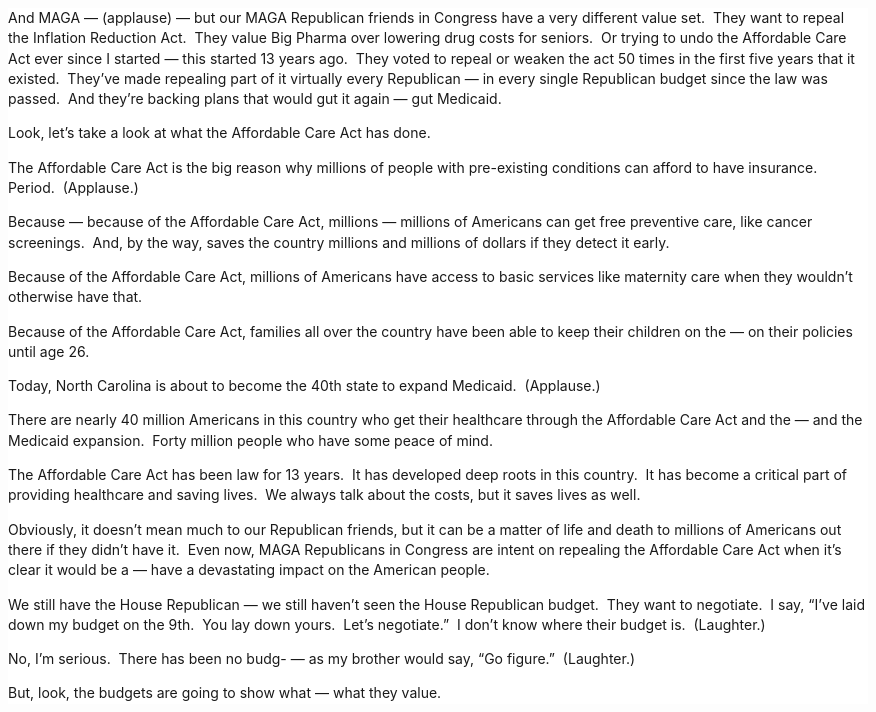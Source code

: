 And MAGA — (applause) — but our MAGA Republican friends in Congress have
a very different value set.  They want to repeal the Inflation Reduction
Act.  They value Big Pharma over lowering drug costs for seniors.  Or
trying to undo the Affordable Care Act ever since I started — this
started 13 years ago.  They voted to repeal or weaken the act 50 times
in the first five years that it existed.  They’ve made repealing part of
it virtually every Republican — in every single Republican budget since
the law was passed.  And they’re backing plans that would gut it again —
gut Medicaid.  
  
Look, let’s take a look at what the Affordable Care Act has done.  
  
The Affordable Care Act is the big reason why millions of people with
pre-existing conditions can afford to have insurance.  Period. 
(Applause.)   
  
Because — because of the Affordable Care Act, millions — millions of
Americans can get free preventive care, like cancer screenings.  And, by
the way, saves the country millions and millions of dollars if they
detect it early.  
  
Because of the Affordable Care Act, millions of Americans have access to
basic services like maternity care when they wouldn’t otherwise have
that.  
  
Because of the Affordable Care Act, families all over the country have
been able to keep their children on the — on their policies until age
26.  
  
Today, North Carolina is about to become the 40th state to expand
Medicaid.  (Applause.)  
  
There are nearly 40 million Americans in this country who get their
healthcare through the Affordable Care Act and the — and the Medicaid
expansion.  Forty million people who have some peace of mind.  
  
The Affordable Care Act has been law for 13 years.  It has developed
deep roots in this country.  It has become a critical part of providing
healthcare and saving lives.  We always talk about the costs, but it
saves lives as well.  
  
Obviously, it doesn’t mean much to our Republican friends, but it can be
a matter of life and death to millions of Americans out there if they
didn’t have it.  Even now, MAGA Republicans in Congress are intent on
repealing the Affordable Care Act when it’s clear it would be a — have a
devastating impact on the American people.  
  
We still have the House Republican — we still haven’t seen the House
Republican budget.  They want to negotiate.  I say, “I’ve laid down my
budget on the 9th.  You lay down yours.  Let’s negotiate.”  I don’t know
where their budget is.  (Laughter.)  
  
No, I’m serious.  There has been no budg- — as my brother would say, “Go
figure.”  (Laughter.)  
  
But, look, the budgets are going to show what — what they value.  
  